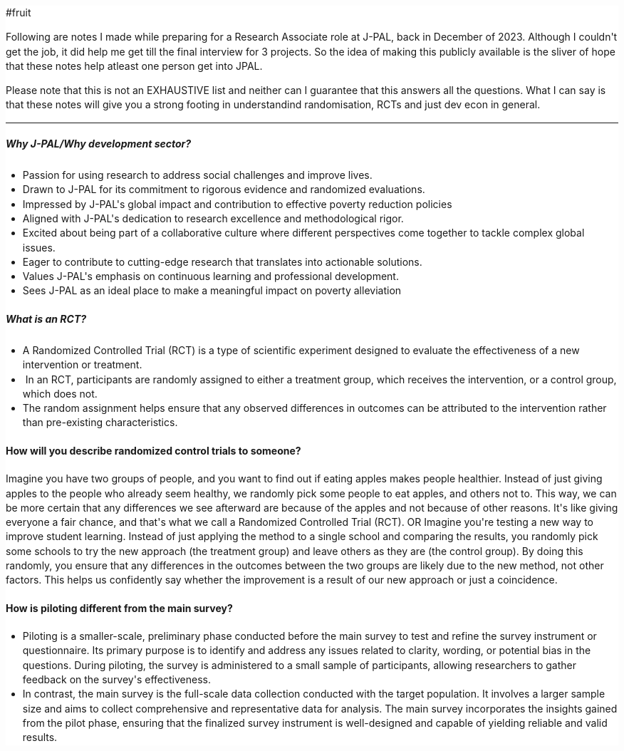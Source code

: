 #fruit  

Following are notes I made while preparing for a Research Associate role at J-PAL, back in December of 2023. Although I couldn't get the job, it did help me get till the final interview for 3 projects. So the idea of making this publicly available is the sliver of hope that these notes help atleast one person get into JPAL. 

Please note that this is not an EXHAUSTIVE list and neither can I guarantee that this answers all the questions. What I can say is that these notes will give you a strong footing in understandind randomisation, RCTs and just dev econ in general. 

----
##### Why J-PAL/Why development sector?
- Passion for using research to address social challenges and improve lives.
- Drawn to J-PAL for its commitment to rigorous evidence and randomized evaluations.
- Impressed by J-PAL's global impact and contribution to effective poverty reduction policies
- Aligned with J-PAL's dedication to research excellence and methodological rigor.
- Excited about being part of a collaborative culture where different perspectives come together to tackle complex global issues.
- Eager to contribute to cutting-edge research that translates into actionable solutions.
- Values J-PAL's emphasis on continuous learning and professional development.
- Sees J-PAL as an ideal place to make a meaningful impact on poverty alleviation
##### What is an RCT?
- A Randomized Controlled Trial (RCT) is a type of scientific experiment designed to evaluate the effectiveness of a new intervention or treatment.
-  In an RCT, participants are randomly assigned to either a treatment group, which receives the intervention, or a control group, which does not. 
- The random assignment helps ensure that any observed differences in outcomes can be attributed to the intervention rather than pre-existing characteristics.


#### How will you describe randomized control trials to someone?
Imagine you have two groups of people, and you want to find out if eating apples makes people healthier. Instead of just giving apples to the people who already seem healthy, we randomly pick some people to eat apples, and others not to. This way, we can be more certain that any differences we see afterward are because of the apples and not because of other reasons. It's like giving everyone a fair chance, and that's what we call a Randomized Controlled Trial (RCT).
OR
Imagine you're testing a new way to improve student learning. Instead of just applying the method to a single school and comparing the results, you randomly pick some schools to try the new approach (the treatment group) and leave others as they are (the control group). By doing this randomly, you ensure that any differences in the outcomes between the two groups are likely due to the new method, not other factors. This helps us confidently say whether the improvement is a result of our new approach or just a coincidence.

#### How is piloting different from the main survey?
- Piloting is a smaller-scale, preliminary phase conducted before the main survey to test and refine the survey instrument or questionnaire. Its primary purpose is to identify and address any issues related to clarity, wording, or potential bias in the questions. During piloting, the survey is administered to a small sample of participants, allowing researchers to gather feedback on the survey's effectiveness.
- In contrast, the main survey is the full-scale data collection conducted with the target population. It involves a larger sample size and aims to collect comprehensive and representative data for analysis. The main survey incorporates the insights gained from the pilot phase, ensuring that the finalized survey instrument is well-designed and capable of yielding reliable and valid results.
